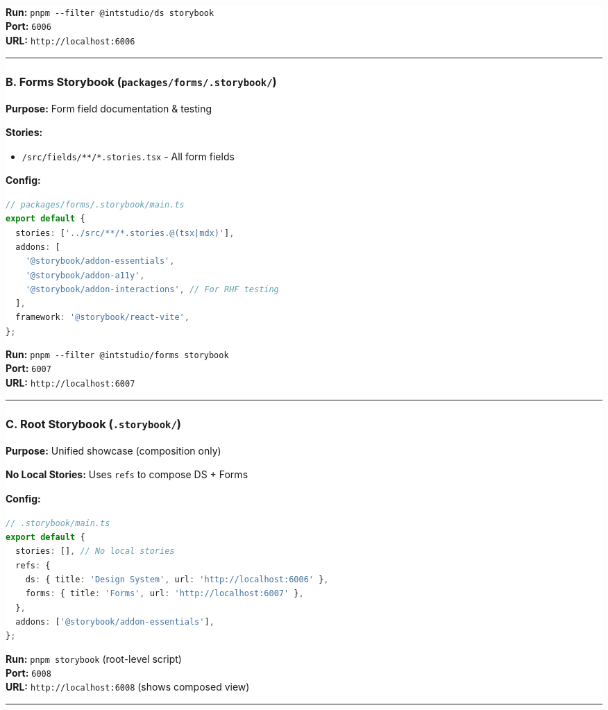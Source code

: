 **Run:** `pnpm --filter @intstudio/ds storybook`  
**Port:** `6006`  
**URL:** `http://localhost:6006`

---

### B. Forms Storybook (`packages/forms/.storybook/`)

**Purpose:** Form field documentation & testing

**Stories:**
- `/src/fields/**/*.stories.tsx` - All form fields

**Config:**
```typescript
// packages/forms/.storybook/main.ts
export default {
  stories: ['../src/**/*.stories.@(tsx|mdx)'],
  addons: [
    '@storybook/addon-essentials',
    '@storybook/addon-a11y',
    '@storybook/addon-interactions', // For RHF testing
  ],
  framework: '@storybook/react-vite',
};
```

**Run:** `pnpm --filter @intstudio/forms storybook`  
**Port:** `6007`  
**URL:** `http://localhost:6007`

---

### C. Root Storybook (`.storybook/`)

**Purpose:** Unified showcase (composition only)

**No Local Stories:** Uses `refs` to compose DS + Forms

**Config:**
```typescript
// .storybook/main.ts
export default {
  stories: [], // No local stories
  refs: {
    ds: { title: 'Design System', url: 'http://localhost:6006' },
    forms: { title: 'Forms', url: 'http://localhost:6007' },
  },
  addons: ['@storybook/addon-essentials'],
};
```

**Run:** `pnpm storybook` (root-level script)  
**Port:** `6008`  
**URL:** `http://localhost:6008` (shows composed view)

---